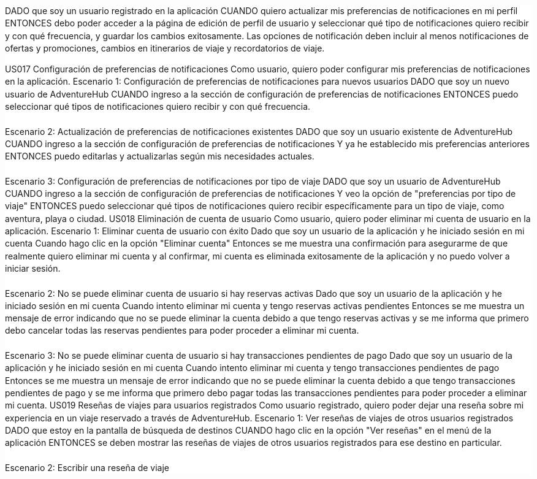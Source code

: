 DADO que soy un usuario registrado en la aplicación CUANDO quiero actualizar mis preferencias de notificaciones en mi perfil ENTONCES debo poder acceder a la página de edición de perfil de usuario y seleccionar qué tipo de notificaciones quiero recibir y con qué frecuencia, y guardar los cambios exitosamente. Las opciones de notificación deben incluir al menos notificaciones de ofertas y promociones, cambios en itinerarios de viaje y recordatorios de viaje.
</td>
  </tr>
  <tr>
    <td>US017</td>
    <td>Configuración de preferencias de notificaciones</td>
    <td>Como usuario, quiero poder configurar mis preferencias de notificaciones en la aplicación. </td>
    <td>Escenario 1: Configuración de preferencias de notificaciones para nuevos usuarios
DADO que soy un nuevo usuario de AdventureHub CUANDO ingreso a la sección de configuración de preferencias de notificaciones ENTONCES puedo seleccionar qué tipos de notificaciones quiero recibir y con qué frecuencia.
<br><br>
Escenario 2: Actualización de preferencias de notificaciones existentes
DADO que soy un usuario existente de AdventureHub CUANDO ingreso a la sección de configuración de preferencias de notificaciones Y ya he establecido mis preferencias anteriores ENTONCES puedo editarlas y actualizarlas según mis necesidades actuales.
<br><br>
Escenario 3: Configuración de preferencias de notificaciones por tipo de viaje
DADO que soy un usuario de AdventureHub CUANDO ingreso a la sección de configuración de preferencias de notificaciones Y veo la opción de "preferencias por tipo de viaje" ENTONCES puedo seleccionar qué tipos de notificaciones quiero recibir específicamente para un tipo de viaje, como aventura, playa o ciudad.
</td>
  </tr>
  <tr>
    <td>US018</td>
    <td>Eliminación de cuenta de usuario</td>
    <td>Como usuario, quiero poder eliminar mi cuenta de usuario en la aplicación. </td>
    <td>Escenario 1: Eliminar cuenta de usuario con éxito
Dado que soy un usuario de la aplicación y he iniciado sesión en mi cuenta Cuando hago clic en la opción "Eliminar cuenta" Entonces se me muestra una confirmación para asegurarme de que realmente quiero eliminar mi cuenta y al confirmar, mi cuenta es eliminada exitosamente de la aplicación y no puedo volver a iniciar sesión.
<br><br>
Escenario 2: No se puede eliminar cuenta de usuario si hay reservas activas
Dado que soy un usuario de la aplicación y he iniciado sesión en mi cuenta Cuando intento eliminar mi cuenta y tengo reservas activas pendientes Entonces se me muestra un mensaje de error indicando que no se puede eliminar la cuenta debido a que tengo reservas activas y se me informa que primero debo cancelar todas las reservas pendientes para poder proceder a eliminar mi cuenta.
<br><br>
Escenario 3: No se puede eliminar cuenta de usuario si hay transacciones pendientes de pago
Dado que soy un usuario de la aplicación y he iniciado sesión en mi cuenta Cuando intento eliminar mi cuenta y tengo transacciones pendientes de pago Entonces se me muestra un mensaje de error indicando que no se puede eliminar la cuenta debido a que tengo transacciones pendientes de pago y se me informa que primero debo pagar todas las transacciones pendientes para poder proceder a eliminar mi cuenta.
</td>
  </tr>
  <tr>
    <td>US019</td>
    <td>Reseñas de viajes para usuarios registrados</td>
    <td>Como usuario registrado, quiero poder dejar una reseña sobre mi experiencia en un viaje reservado a través de AdventureHub. </td>
    <td>Escenario 1:  Ver reseñas de viajes de otros usuarios registrados
DADO que estoy en la pantalla de búsqueda de destinos CUANDO hago clic en la opción "Ver reseñas" en el menú de la aplicación ENTONCES se deben mostrar las reseñas de viajes de otros usuarios registrados para ese destino en particular.
<br><br>
Escenario 2: Escribir una reseña de viaje